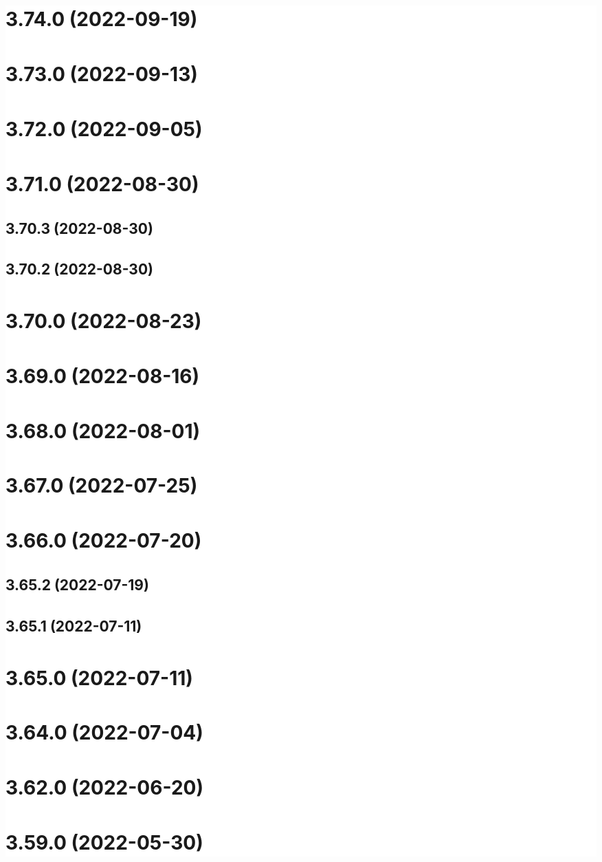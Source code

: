 # 3.74.0 (2022-09-19)

# 3.73.0 (2022-09-13)

# 3.72.0 (2022-09-05)

# 3.71.0 (2022-08-30)

## 3.70.3 (2022-08-30)

## 3.70.2 (2022-08-30)

# 3.70.0 (2022-08-23)

# 3.69.0 (2022-08-16)

# 3.68.0 (2022-08-01)

# 3.67.0 (2022-07-25)

# 3.66.0 (2022-07-20)

## 3.65.2 (2022-07-19)

## 3.65.1 (2022-07-11)

# 3.65.0 (2022-07-11)

# 3.64.0 (2022-07-04)

# 3.62.0 (2022-06-20)

# 3.59.0 (2022-05-30)
